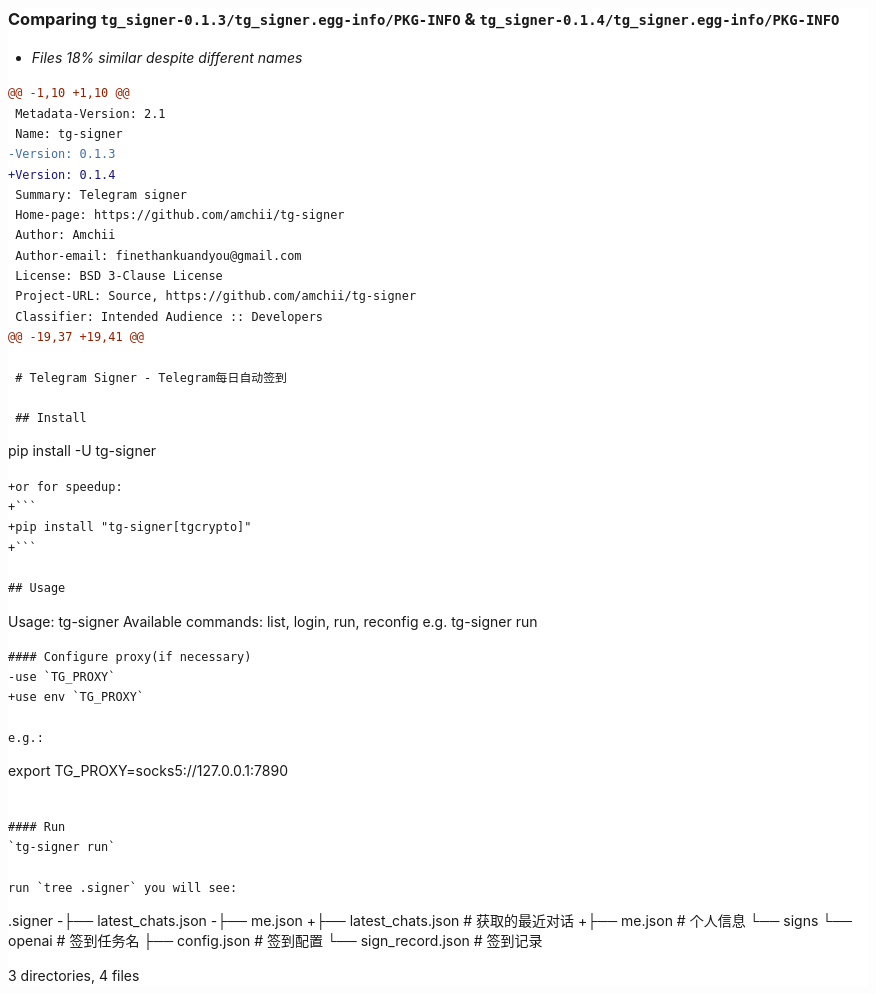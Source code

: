 ### Comparing `tg_signer-0.1.3/tg_signer.egg-info/PKG-INFO` & `tg_signer-0.1.4/tg_signer.egg-info/PKG-INFO`

 * *Files 18% similar despite different names*

```diff
@@ -1,10 +1,10 @@
 Metadata-Version: 2.1
 Name: tg-signer
-Version: 0.1.3
+Version: 0.1.4
 Summary: Telegram signer
 Home-page: https://github.com/amchii/tg-signer
 Author: Amchii
 Author-email: finethankuandyou@gmail.com
 License: BSD 3-Clause License
 Project-URL: Source, https://github.com/amchii/tg-signer
 Classifier: Intended Audience :: Developers
@@ -19,37 +19,41 @@
 
 # Telegram Signer - Telegram每日自动签到
 
 ## Install
 ```
 pip install -U tg-signer
 ```
+or for speedup:
+```
+pip install "tg-signer[tgcrypto]"
+```
 
 ## Usage
 ```
 Usage: tg-signer <command>
 Available commands: list, login, run, reconfig
 e.g. tg-signer run
 ```
 #### Configure proxy(if necessary)
-use `TG_PROXY`
+use env `TG_PROXY`
 
 e.g.:
 ```
 export TG_PROXY=socks5://127.0.0.1:7890
 ```
 
 #### Run
 `tg-signer run`
 
 run `tree .signer` you will see:
 ```
 .signer
-├── latest_chats.json
-├── me.json
+├── latest_chats.json  # 获取的最近对话
+├── me.json  # 个人信息
 └── signs
     └── openai  # 签到任务名
         ├── config.json  # 签到配置
         └── sign_record.json  # 签到记录
 
 3 directories, 4 files
 ```
```

